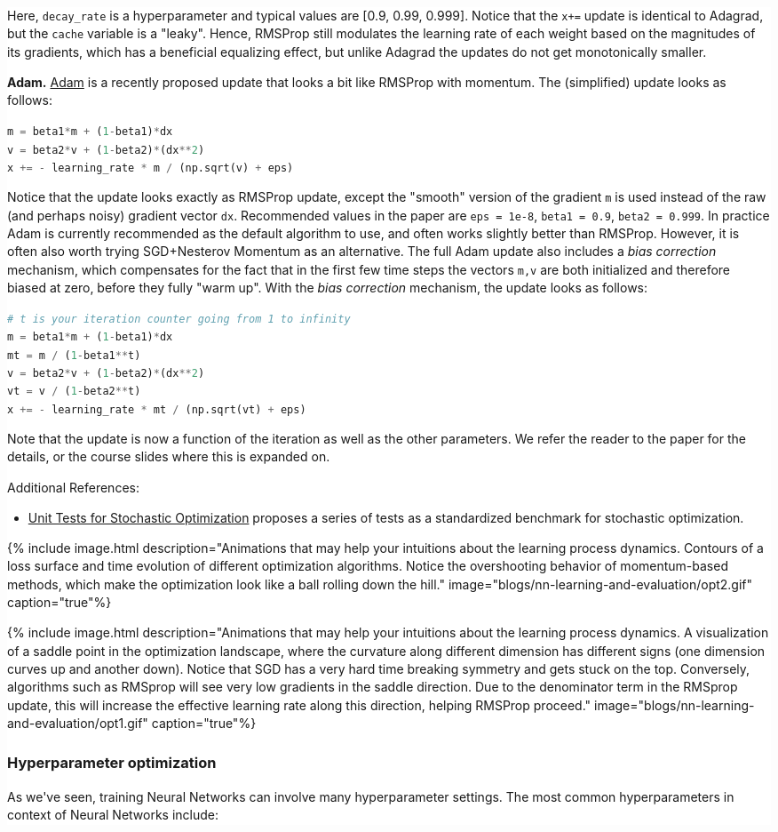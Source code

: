 Here, `decay_rate` is a hyperparameter and typical values are [0.9, 0.99, 0.999]. Notice that the `x+=` update is identical to Adagrad, but the `cache` variable is a "leaky". Hence, RMSProp still modulates the learning rate of each weight based on the magnitudes of its gradients, which has a beneficial equalizing effect, but unlike Adagrad the updates do not get monotonically smaller.

**Adam.** [Adam](http://arxiv.org/abs/1412.6980) is a recently proposed update that looks a bit like RMSProp with momentum. The (simplified) update looks as follows:

```python
m = beta1*m + (1-beta1)*dx
v = beta2*v + (1-beta2)*(dx**2)
x += - learning_rate * m / (np.sqrt(v) + eps)
```

Notice that the update looks exactly as RMSProp update, except the "smooth" version of the gradient `m` is used instead of the raw (and perhaps noisy) gradient vector `dx`. Recommended values in the paper are `eps = 1e-8`, `beta1 = 0.9`, `beta2 = 0.999`. In practice Adam is currently recommended as the default algorithm to use, and often works slightly better than RMSProp. However, it is often also worth trying SGD+Nesterov Momentum as an alternative. The full Adam update also includes a *bias correction* mechanism, which compensates for the fact that in the first few time steps the vectors `m,v` are both initialized and therefore biased at zero, before they fully "warm up". With the *bias correction* mechanism, the update looks as follows:

```python
# t is your iteration counter going from 1 to infinity
m = beta1*m + (1-beta1)*dx
mt = m / (1-beta1**t)
v = beta2*v + (1-beta2)*(dx**2)
vt = v / (1-beta2**t)
x += - learning_rate * mt / (np.sqrt(vt) + eps)
```
Note that the update is now a function of the iteration as well as the other parameters.
We refer the reader to the paper for the details, or the course slides where this is expanded on.

Additional References:

- [Unit Tests for Stochastic Optimization](http://arxiv.org/abs/1312.6055) proposes a series of tests as a standardized benchmark for stochastic optimization.

{% include image.html description="Animations that may help your intuitions about the learning process dynamics. Contours of a loss surface and time evolution of different optimization algorithms. Notice the overshooting behavior of momentum-based methods, which make the optimization look like a ball rolling down the hill." image="blogs/nn-learning-and-evaluation/opt2.gif" caption="true"%}

{% include image.html description="Animations that may help your intuitions about the learning process dynamics. A visualization of a saddle point in the optimization landscape, where the curvature along different dimension has different signs (one dimension curves up and another down). Notice that SGD has a very hard time breaking symmetry and gets stuck on the top. Conversely, algorithms such as RMSprop will see very low gradients in the saddle direction. Due to the denominator term in the RMSprop update, this will increase the effective learning rate along this direction, helping RMSProp proceed." image="blogs/nn-learning-and-evaluation/opt1.gif" caption="true"%}

### Hyperparameter optimization

As we've seen, training Neural Networks can involve many hyperparameter settings. The most common hyperparameters in context of Neural Networks include:
